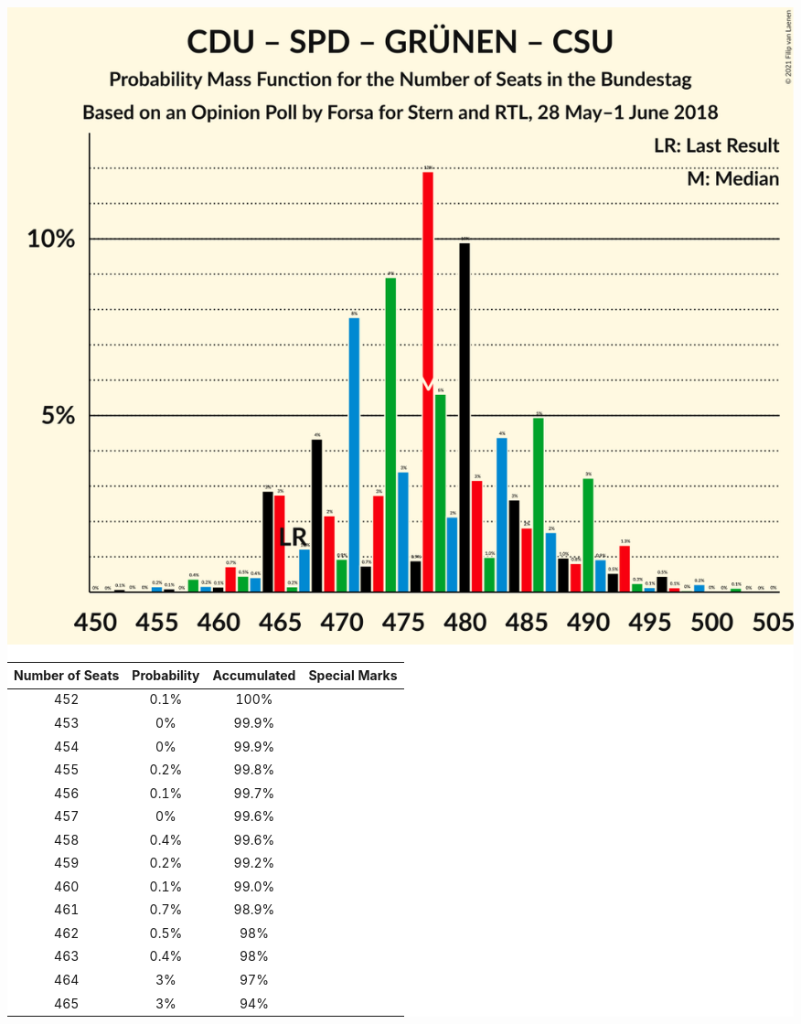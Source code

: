![Graph with seats probability mass function not yet produced](2018-06-01-Forsa-coalitions-seats-pmf-cdu–spd–grünen–csu.png "Seats Probability Mass Function")

| Number of Seats | Probability | Accumulated | Special Marks |
|:---------------:|:-----------:|:-----------:|:-------------:|
| 452 | 0.1% | 100% |  |
| 453 | 0% | 99.9% |  |
| 454 | 0% | 99.9% |  |
| 455 | 0.2% | 99.8% |  |
| 456 | 0.1% | 99.7% |  |
| 457 | 0% | 99.6% |  |
| 458 | 0.4% | 99.6% |  |
| 459 | 0.2% | 99.2% |  |
| 460 | 0.1% | 99.0% |  |
| 461 | 0.7% | 98.9% |  |
| 462 | 0.5% | 98% |  |
| 463 | 0.4% | 98% |  |
| 464 | 3% | 97% |  |
| 465 | 3% | 94% |  |